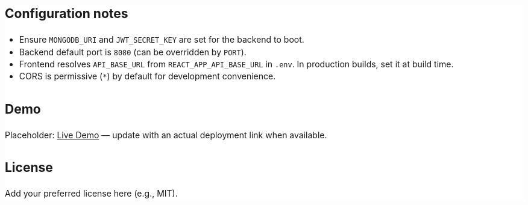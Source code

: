 ## Configuration notes

- Ensure `MONGODB_URI` and `JWT_SECRET_KEY` are set for the backend to boot.
- Backend default port is `8080` (can be overridden by `PORT`).
- Frontend resolves `API_BASE_URL` from `REACT_APP_API_BASE_URL` in `.env`. In production builds, set it at build time.
- CORS is permissive (`*`) by default for development convenience.

## Demo

Placeholder: [Live Demo](https://example.com) — update with an actual deployment link when available.

## License

Add your preferred license here (e.g., MIT).
